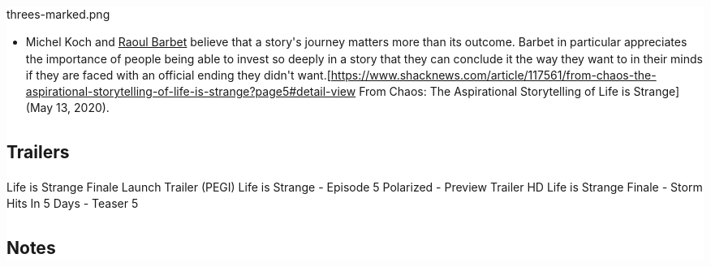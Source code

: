 threes-marked.png

* Michel Koch and [Raoul Barbet](raoul_barbet.md) believe that a story's journey matters more than its outcome. Barbet in particular appreciates the importance of people being able to invest so deeply in a story that they can conclude it the way they want to in their minds if they are faced with an official ending they didn't want.[https://www.shacknews.com/article/117561/from-chaos-the-aspirational-storytelling-of-life-is-strange?page5#detail-view From Chaos: The Aspirational Storytelling of Life is Strange] (May 13, 2020).

##  Trailers 

Life is Strange Finale Launch Trailer (PEGI)
Life is Strange - Episode 5 Polarized - Preview Trailer HD
Life is Strange Finale - Storm Hits In 5 Days - Teaser 5

##  Notes 

